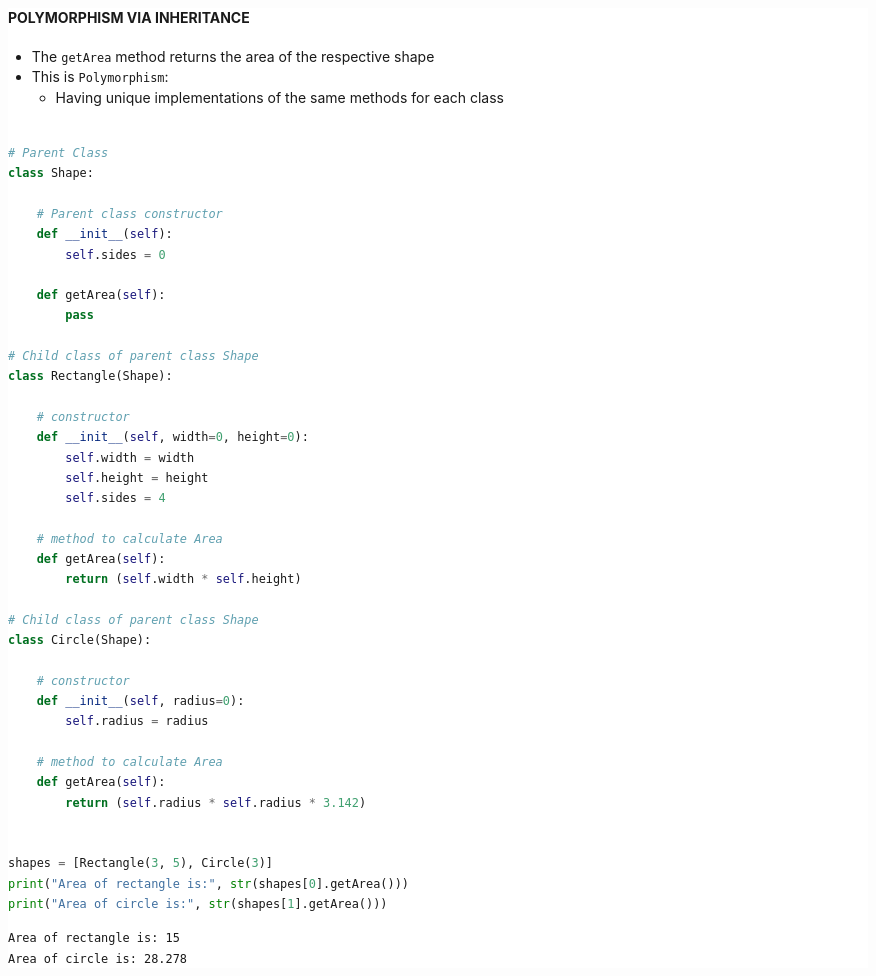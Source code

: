 #### POLYMORPHISM VIA INHERITANCE

- The <code>getArea</code> method returns the area of the respective shape
- This is <code>Polymorphism</code>:
    - Having unique implementations of the same methods for each class

```python

# Parent Class
class Shape:
    
    # Parent class constructor
    def __init__(self): 
        self.sides = 0

    def getArea(self):
        pass

# Child class of parent class Shape
class Rectangle(Shape):  
    
    # constructor
    def __init__(self, width=0, height=0):
        self.width = width
        self.height = height
        self.sides = 4

    # method to calculate Area
    def getArea(self):
        return (self.width * self.height)

# Child class of parent class Shape
class Circle(Shape):  
    
    # constructor
    def __init__(self, radius=0):
        self.radius = radius

    # method to calculate Area
    def getArea(self):
        return (self.radius * self.radius * 3.142)


shapes = [Rectangle(3, 5), Circle(3)]
print("Area of rectangle is:", str(shapes[0].getArea()))
print("Area of circle is:", str(shapes[1].getArea()))

```

```
Area of rectangle is: 15
Area of circle is: 28.278
```
